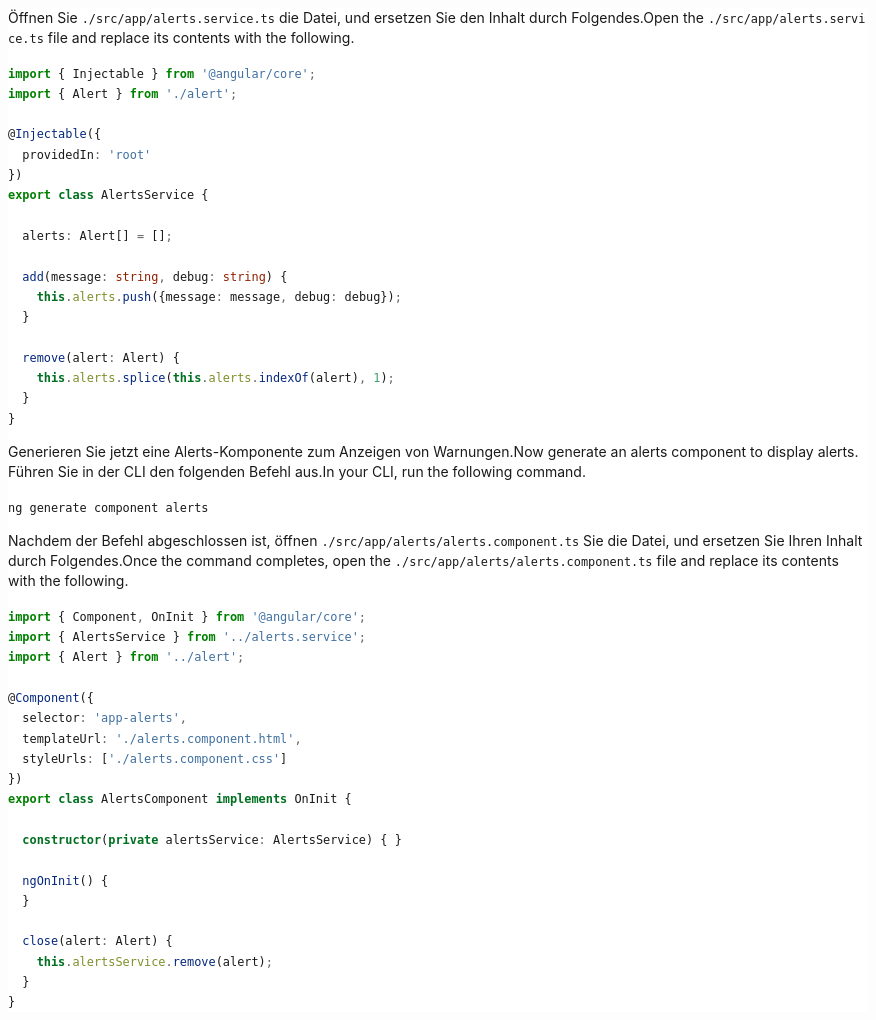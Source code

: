 <span data-ttu-id="962d5-136">Öffnen Sie `./src/app/alerts.service.ts` die Datei, und ersetzen Sie den Inhalt durch Folgendes.</span><span class="sxs-lookup"><span data-stu-id="962d5-136">Open the `./src/app/alerts.service.ts` file and replace its contents with the following.</span></span>

```TypeScript
import { Injectable } from '@angular/core';
import { Alert } from './alert';

@Injectable({
  providedIn: 'root'
})
export class AlertsService {

  alerts: Alert[] = [];

  add(message: string, debug: string) {
    this.alerts.push({message: message, debug: debug});
  }

  remove(alert: Alert) {
    this.alerts.splice(this.alerts.indexOf(alert), 1);
  }
}
```

<span data-ttu-id="962d5-137">Generieren Sie jetzt eine Alerts-Komponente zum Anzeigen von Warnungen.</span><span class="sxs-lookup"><span data-stu-id="962d5-137">Now generate an alerts component to display alerts.</span></span> <span data-ttu-id="962d5-138">Führen Sie in der CLI den folgenden Befehl aus.</span><span class="sxs-lookup"><span data-stu-id="962d5-138">In your CLI, run the following command.</span></span>

```Shell
ng generate component alerts
```

<span data-ttu-id="962d5-139">Nachdem der Befehl abgeschlossen ist, öffnen `./src/app/alerts/alerts.component.ts` Sie die Datei, und ersetzen Sie Ihren Inhalt durch Folgendes.</span><span class="sxs-lookup"><span data-stu-id="962d5-139">Once the command completes, open the `./src/app/alerts/alerts.component.ts` file and replace its contents with the following.</span></span>

```TypeScript
import { Component, OnInit } from '@angular/core';
import { AlertsService } from '../alerts.service';
import { Alert } from '../alert';

@Component({
  selector: 'app-alerts',
  templateUrl: './alerts.component.html',
  styleUrls: ['./alerts.component.css']
})
export class AlertsComponent implements OnInit {

  constructor(private alertsService: AlertsService) { }

  ngOnInit() {
  }

  close(alert: Alert) {
    this.alertsService.remove(alert);
  }
}
```
